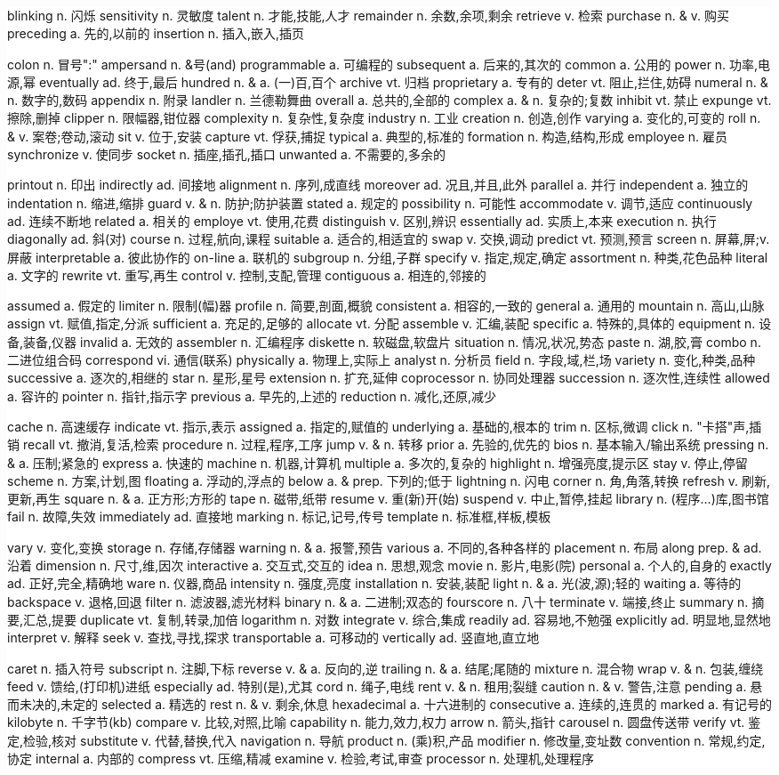 blinking n. 闪烁 sensitivity n. 灵敏度 talent n. 才能,技能,人才 remainder n. 余数,余项,剩余
retrieve v. 检索 purchase n. & v. 购买 preceding a. 先的,以前的 insertion n. 插入,嵌入,插页

colon n. 冒号":" ampersand n. &号(and) programmable a. 可编程的 subsequent a. 后来的,其次的
common a. 公用的 power n. 功率,电源,幂 eventually ad. 终于,最后 hundred n. & a. (一)百,百个
archive vt. 归档 proprietary a. 专有的 deter vt. 阻止,拦住,妨碍 numeral n. & n. 数字的,数码
appendix n. 附录 landler n. 兰德勒舞曲 overall a. 总共的,全部的 complex a. & n. 复杂的;复数
inhibit vt. 禁止 expunge vt. 擦除,删掉 clipper n. 限幅器,钳位器 complexity n. 复杂性,复杂度
industry n. 工业 creation n. 创造,创作 varying a. 变化的,可变的 roll n. & v. 案卷;卷动,滚动
sit v. 位于,安装 capture vt. 俘获,捕捉 typical a. 典型的,标准的 formation n. 构造,结构,形成
employee n. 雇员 synchronize v. 使同步 socket n. 插座,插孔,插口 unwanted a. 不需要的,多余的

printout n. 印出 indirectly ad. 间接地 alignment n. 序列,成直线 moreover ad. 况且,并且,此外
parallel a. 并行 independent a. 独立的 indentation n. 缩进,缩排 guard v. & n. 防护;防护装置
stated a. 规定的 possibility n. 可能性 accommodate v. 调节,适应 continuously ad. 连续不断地
related a. 相关的 employe vt. 使用,花费 distinguish v. 区别,辨识 essentially ad. 实质上,本来
execution n. 执行 diagonally ad. 斜(对) course n. 过程,航向,课程 suitable a. 适合的,相适宜的
swap v. 交换,调动 predict vt. 预测,预言 screen n. 屏幕,屏;v. 屏蔽 interpretable a. 彼此协作的
on-line a. 联机的 subgroup n. 分组,子群 specify v. 指定,规定,确定 assortment n. 种类,花色品种
literal a. 文字的 rewrite vt. 重写,再生 control v. 控制,支配,管理 contiguous a. 相连的,邻接的

assumed a. 假定的 limiter n. 限制(幅)器 profile n. 简要,剖面,概貌 consistent a. 相容的,一致的
general a. 通用的 mountain n. 高山,山脉 assign vt. 赋值,指定,分派 sufficient a. 充足的,足够的
allocate vt. 分配 assemble v. 汇编,装配 specific a. 特殊的,具体的 equipment n. 设备,装备,仪器
invalid a. 无效的 assembler n. 汇编程序 diskette n. 软磁盘,软盘片 situation n. 情况,状况,势态
paste n. 湖,胶,膏 combo n. 二进位组合码 correspond vi. 通信(联系) physically a. 物理上,实际上
analyst n. 分析员 field n. 字段,域,栏,场 variety n. 变化,种类,品种 successive a. 逐次的,相继的
star n. 星形,星号 extension n. 扩充,延伸 coprocessor n. 协同处理器 succession n. 逐次性,连续性
allowed a. 容许的 pointer n. 指针,指示字 previous a. 早先的,上述的 reduction n. 减化,还原,减少

cache n. 高速缓存 indicate vt. 指示,表示 assigned a. 指定的,赋值的 underlying a. 基础的,根本的
trim n. 区标,微调 click n. "卡搭"声,插销 recall vt. 撤消,复活,检索 procedure n. 过程,程序,工序
jump v. & n. 转移 prior a. 先验的,优先的 bios n. 基本输入/输出系统 pressing n. & a. 压制;紧急的
express a. 快速的 machine n. 机器,计算机 multiple a. 多次的,复杂的 highlight n. 增强亮度,提示区
stay v. 停止,停留 scheme n. 方案,计划,图 floating a. 浮动的,浮点的 below a. & prep. 下列的;低于
lightning n. 闪电 corner n. 角,角落,转换 refresh v. 刷新,更新,再生 square n. & a. 正方形;方形的
tape n. 磁带,纸带 resume v. 重(新)开(始) suspend v. 中止,暂停,挂起 library n. (程序…)库,图书馆
fail n. 故障,失效 immediately ad. 直接地 marking n. 标记,记号,传号 template n. 标准框,样板,模板

vary v. 变化,变换 storage n. 存储,存储器 warning n. & a. 报警,预告 various a. 不同的,各种各样的
placement n. 布局 along prep. & ad. 沿着 dimension n. 尺寸,维,因次 interactive a. 交互式,交互的
idea n. 思想,观念 movie n. 影片,电影(院) personal a. 个人的,自身的 exactly ad. 正好,完全,精确地
ware n. 仪器,商品 intensity n. 强度,亮度 installation n. 安装,装配 light n. & a. 光(波,源);轻的
waiting a. 等待的 backspace v. 退格,回退 filter n. 滤波器,滤光材料 binary n. & a. 二进制;双态的
fourscore n. 八十 terminate v. 端接,终止 summary n. 摘要,汇总,提要 duplicate vt. 复制,转录,加倍
logarithm n. 对数 integrate v. 综合,集成 readily ad. 容易地,不勉强 explicitly ad. 明显地,显然地
interpret v. 解释 seek v. 查找,寻找,探求 transportable a. 可移动的 vertically ad. 竖直地,直立地

caret n. 插入符号 subscript n. 注脚,下标 reverse v. & a. 反向的,逆 trailing n. & a. 结尾;尾随的
mixture n. 混合物 wrap v. & n. 包装,缠绕 feed v. 馈给,(打印机)进纸 especially ad. 特别(是),尤其
cord n. 绳子,电线 rent v. & n. 租用;裂缝 caution n. & v. 警告,注意 pending a. 悬而未决的,未定的
selected a. 精选的 rest n. & v. 剩余,休息 hexadecimal a. 十六进制的 consecutive a. 连续的,连贯的
marked a. 有记号的 kilobyte n. 千字节(kb) compare v. 比较,对照,比喻 capability n. 能力,效力,权力
arrow n. 箭头,指针 carousel n. 圆盘传送带 verify vt. 鉴定,检验,核对 substitute v. 代替,替换,代入
navigation n. 导航 product n. (乘)积,产品 modifier n. 修改量,变址数 convention n. 常规,约定,协定
internal a. 内部的 compress vt. 压缩,精减 examine v. 检验,考试,审查 processor n. 处理机,处理程序
